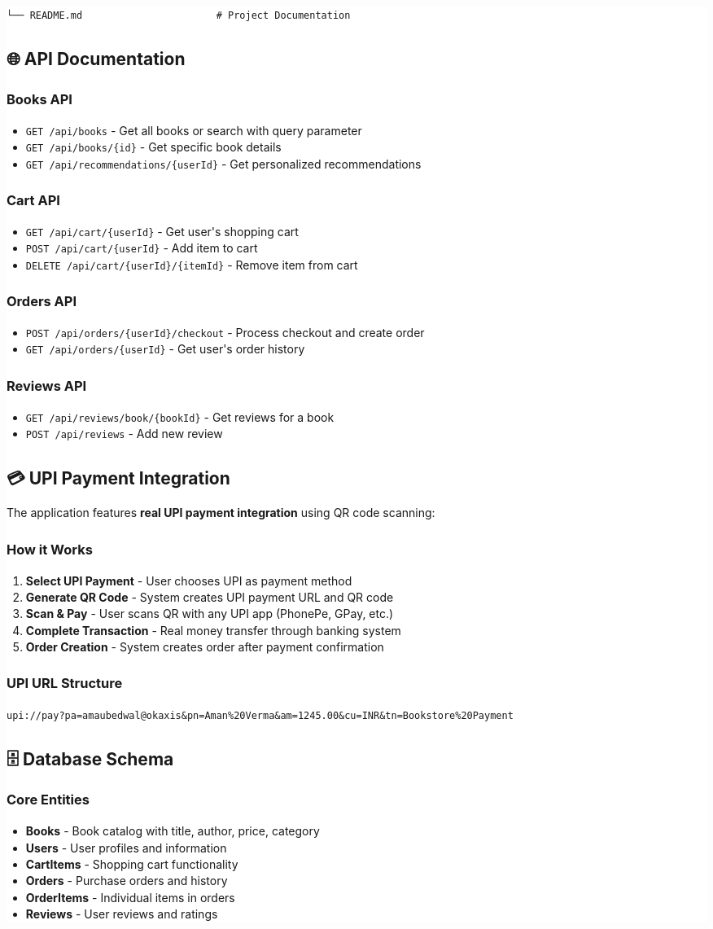 ```
└── README.md                       # Project Documentation
```

## 🌐 API Documentation

### Books API
- `GET /api/books` - Get all books or search with query parameter
- `GET /api/books/{id}` - Get specific book details
- `GET /api/recommendations/{userId}` - Get personalized recommendations

### Cart API
- `GET /api/cart/{userId}` - Get user's shopping cart
- `POST /api/cart/{userId}` - Add item to cart
- `DELETE /api/cart/{userId}/{itemId}` - Remove item from cart

### Orders API
- `POST /api/orders/{userId}/checkout` - Process checkout and create order
- `GET /api/orders/{userId}` - Get user's order history

### Reviews API
- `GET /api/reviews/book/{bookId}` - Get reviews for a book
- `POST /api/reviews` - Add new review

## 💳 UPI Payment Integration

The application features **real UPI payment integration** using QR code scanning:

### How it Works
1. **Select UPI Payment** - User chooses UPI as payment method
2. **Generate QR Code** - System creates UPI payment URL and QR code
3. **Scan & Pay** - User scans QR with any UPI app (PhonePe, GPay, etc.)
4. **Complete Transaction** - Real money transfer through banking system
5. **Order Creation** - System creates order after payment confirmation

### UPI URL Structure
```
upi://pay?pa=amaubedwal@okaxis&pn=Aman%20Verma&am=1245.00&cu=INR&tn=Bookstore%20Payment
```

## 🗄️ Database Schema

### Core Entities
- **Books** - Book catalog with title, author, price, category
- **Users** - User profiles and information
- **CartItems** - Shopping cart functionality
- **Orders** - Purchase orders and history
- **OrderItems** - Individual items in orders
- **Reviews** - User reviews and ratings
